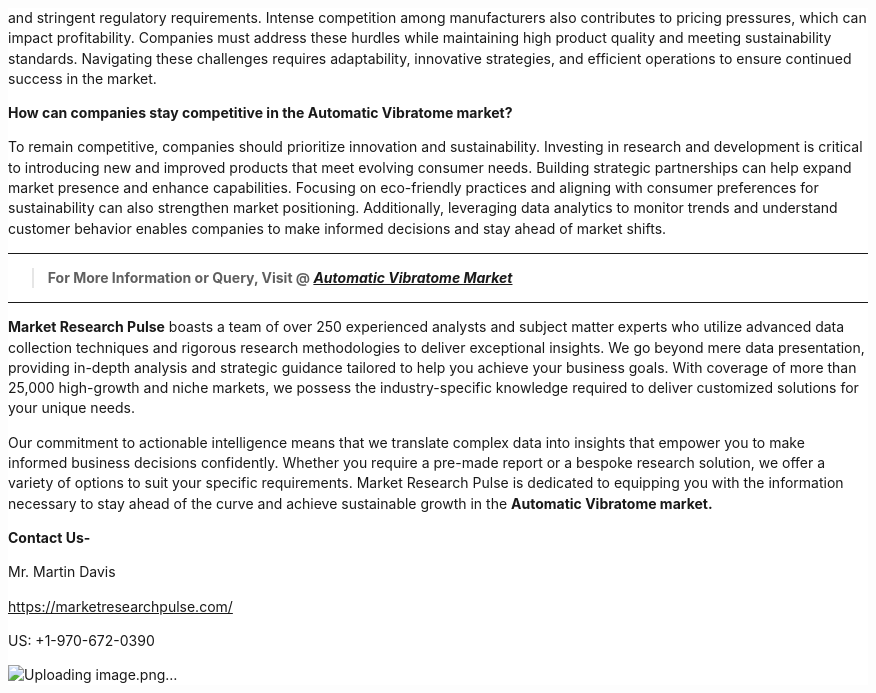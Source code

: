 and stringent regulatory requirements. Intense competition among manufacturers also contributes to pricing pressures, which can impact profitability. Companies must address these hurdles while maintaining high product quality and meeting sustainability standards. Navigating these challenges requires adaptability, innovative strategies, and efficient operations to ensure continued success in the market.</p><p><strong>How can companies stay competitive in the Automatic Vibratome market?</strong></p><p>To remain competitive, companies should prioritize innovation and sustainability. Investing in research and development is critical to introducing new and improved products that meet evolving consumer needs. Building strategic partnerships can help expand market presence and enhance capabilities. Focusing on eco-friendly practices and aligning with consumer preferences for sustainability can also strengthen market positioning. Additionally, leveraging data analytics to monitor trends and understand customer behavior enables companies to make informed decisions and stay ahead of market shifts.</p><hr /><blockquote><p><strong>For More Information or Query, Visit @&nbsp;<em><a href="https://marketresearchpulse.com/report/76660/automatic-vibratome-market?utm_source=Linkedin&utm_medium=0116">Automatic Vibratome Market</a></em></strong></p></blockquote><hr /><p><strong>Market Research Pulse</strong> boasts a team of over 250 experienced analysts and subject matter experts who utilize advanced data collection techniques and rigorous research methodologies to deliver exceptional insights. We go beyond mere data presentation, providing in-depth analysis and strategic guidance tailored to help you achieve your business goals. With coverage of more than 25,000 high-growth and niche markets, we possess the industry-specific knowledge required to deliver customized solutions for your unique needs.</p><p>Our commitment to actionable intelligence means that we translate complex data into insights that empower you to make informed business decisions confidently. Whether you require a pre-made report or a bespoke research solution, we offer a variety of options to suit your specific requirements. Market Research Pulse is dedicated to equipping you with the information necessary to stay ahead of the curve and achieve sustainable growth in the <strong>Automatic Vibratome market.</strong></p><p><strong>Contact Us-</strong></p><p>Mr. Martin Davis</p><p>https://marketresearchpulse.com/</p><p>US: +1-970-672-0390</p>
![Uploading image.png…]()
